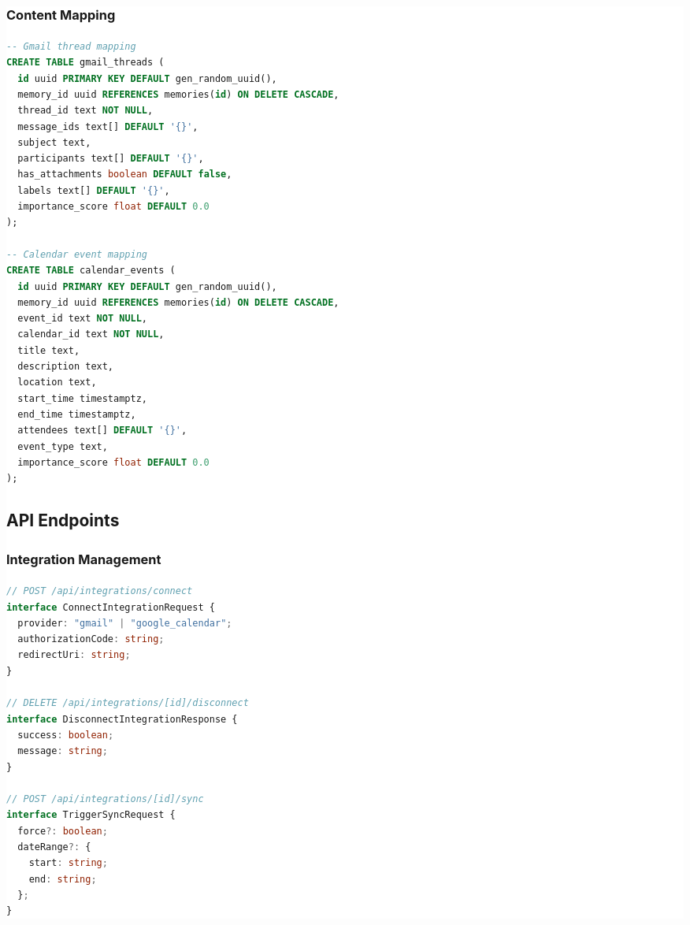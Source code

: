 ### Content Mapping

```sql
-- Gmail thread mapping
CREATE TABLE gmail_threads (
  id uuid PRIMARY KEY DEFAULT gen_random_uuid(),
  memory_id uuid REFERENCES memories(id) ON DELETE CASCADE,
  thread_id text NOT NULL,
  message_ids text[] DEFAULT '{}',
  subject text,
  participants text[] DEFAULT '{}',
  has_attachments boolean DEFAULT false,
  labels text[] DEFAULT '{}',
  importance_score float DEFAULT 0.0
);

-- Calendar event mapping
CREATE TABLE calendar_events (
  id uuid PRIMARY KEY DEFAULT gen_random_uuid(),
  memory_id uuid REFERENCES memories(id) ON DELETE CASCADE,
  event_id text NOT NULL,
  calendar_id text NOT NULL,
  title text,
  description text,
  location text,
  start_time timestamptz,
  end_time timestamptz,
  attendees text[] DEFAULT '{}',
  event_type text,
  importance_score float DEFAULT 0.0
);
```

## API Endpoints

### Integration Management

```typescript
// POST /api/integrations/connect
interface ConnectIntegrationRequest {
  provider: "gmail" | "google_calendar";
  authorizationCode: string;
  redirectUri: string;
}

// DELETE /api/integrations/[id]/disconnect
interface DisconnectIntegrationResponse {
  success: boolean;
  message: string;
}

// POST /api/integrations/[id]/sync
interface TriggerSyncRequest {
  force?: boolean;
  dateRange?: {
    start: string;
    end: string;
  };
}
```
